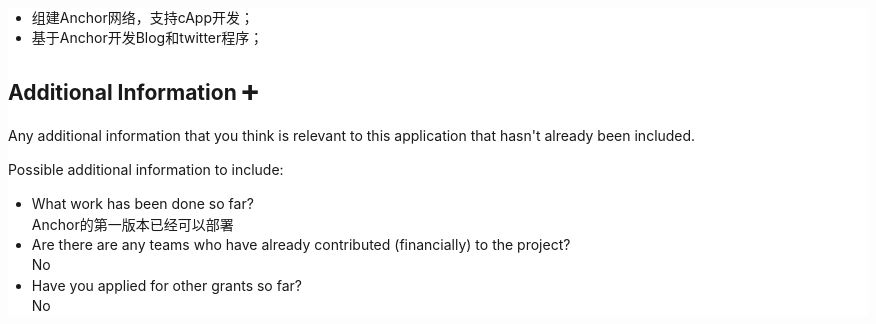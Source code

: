 * 组建Anchor网络，支持cApp开发；
* 基于Anchor开发Blog和twitter程序；

## Additional Information :heavy_plus_sign: 
Any additional information that you think is relevant to this application that hasn't already been included.

Possible additional information to include:
* What work has been done so far?  
Anchor的第一版本已经可以部署
* Are there are any teams who have already contributed (financially) to the project?  
No
* Have you applied for other grants so far?  
No
